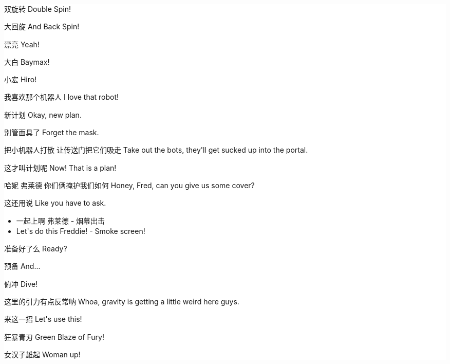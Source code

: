 双旋转
Double Spin!

大回旋
And Back Spin!

漂亮
Yeah!

大白
Baymax!

小宏
Hiro!

我喜欢那个机器人
I love that robot!

新计划
Okay, new plan.

别管面具了
Forget the mask.

把小机器人打散 让传送门把它们吸走
Take out the bots, they'll get sucked up into the portal.

这才叫计划呢
Now! That is a plan!

哈妮 弗莱德 你们俩掩护我们如何
Honey, Fred, can you give us some cover?

这还用说
Like you have to ask.

- 一起上啊 弗莱德 - 烟幕出击
- Let's do this Freddie! - Smoke screen!

准备好了么
Ready?

预备
And...

俯冲
Dive!

这里的引力有点反常呐
Whoa, gravity is getting a little weird here guys.

来这一招
Let's use this!

狂暴青刃
Green Blaze of Fury!

女汉子雄起
Woman up!
